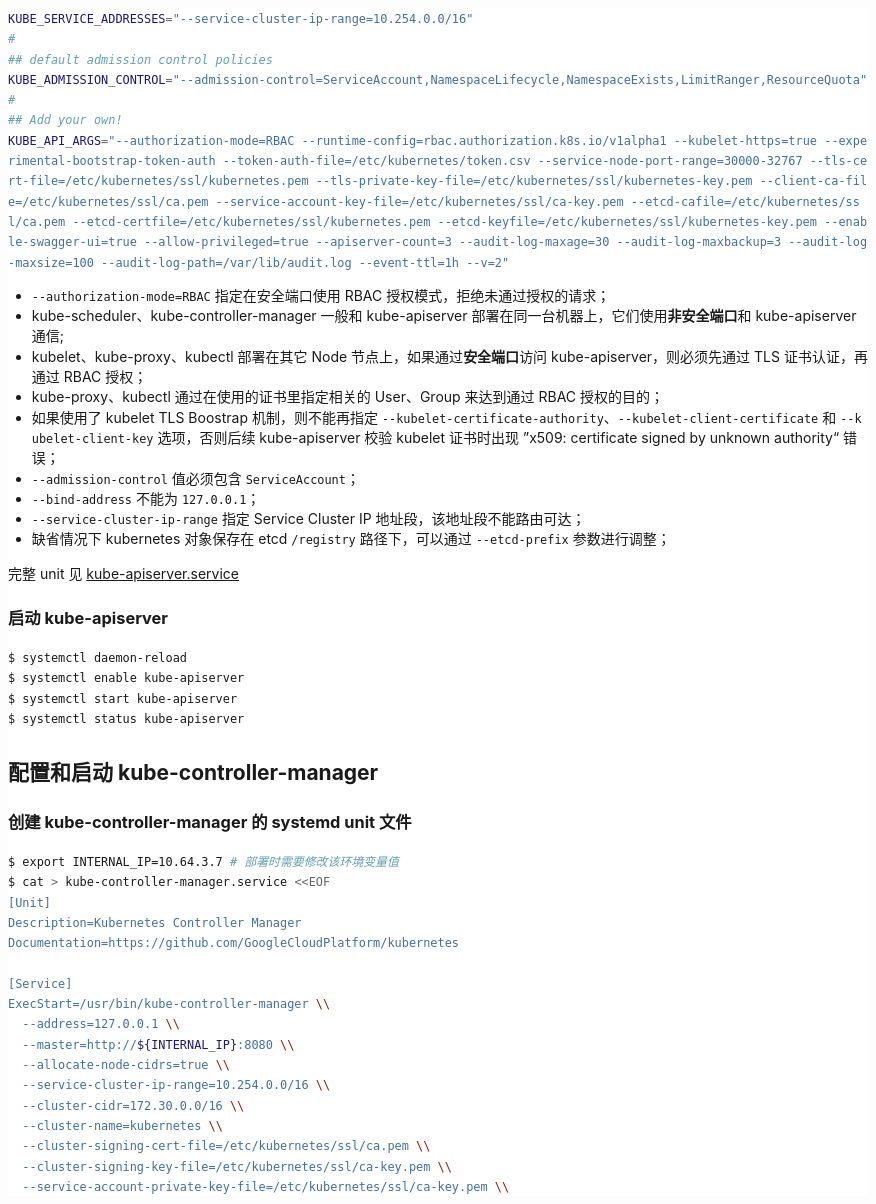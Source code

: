 ``` bash
KUBE_SERVICE_ADDRESSES="--service-cluster-ip-range=10.254.0.0/16"
#
## default admission control policies
KUBE_ADMISSION_CONTROL="--admission-control=ServiceAccount,NamespaceLifecycle,NamespaceExists,LimitRanger,ResourceQuota"
#
## Add your own!
KUBE_API_ARGS="--authorization-mode=RBAC --runtime-config=rbac.authorization.k8s.io/v1alpha1 --kubelet-https=true --experimental-bootstrap-token-auth --token-auth-file=/etc/kubernetes/token.csv --service-node-port-range=30000-32767 --tls-cert-file=/etc/kubernetes/ssl/kubernetes.pem --tls-private-key-file=/etc/kubernetes/ssl/kubernetes-key.pem --client-ca-file=/etc/kubernetes/ssl/ca.pem --service-account-key-file=/etc/kubernetes/ssl/ca-key.pem --etcd-cafile=/etc/kubernetes/ssl/ca.pem --etcd-certfile=/etc/kubernetes/ssl/kubernetes.pem --etcd-keyfile=/etc/kubernetes/ssl/kubernetes-key.pem --enable-swagger-ui=true --allow-privileged=true --apiserver-count=3 --audit-log-maxage=30 --audit-log-maxbackup=3 --audit-log-maxsize=100 --audit-log-path=/var/lib/audit.log --event-ttl=1h --v=2"
```

+ `--authorization-mode=RBAC` 指定在安全端口使用 RBAC 授权模式，拒绝未通过授权的请求；
+ kube-scheduler、kube-controller-manager 一般和 kube-apiserver 部署在同一台机器上，它们使用**非安全端口**和 kube-apiserver通信;
+ kubelet、kube-proxy、kubectl 部署在其它 Node 节点上，如果通过**安全端口**访问 kube-apiserver，则必须先通过 TLS 证书认证，再通过 RBAC 授权；
+ kube-proxy、kubectl 通过在使用的证书里指定相关的 User、Group 来达到通过 RBAC 授权的目的；
+ 如果使用了 kubelet TLS Boostrap 机制，则不能再指定 `--kubelet-certificate-authority`、`--kubelet-client-certificate` 和 `--kubelet-client-key` 选项，否则后续 kube-apiserver 校验 kubelet 证书时出现 ”x509: certificate signed by unknown authority“ 错误；
+ `--admission-control` 值必须包含 `ServiceAccount`；
+ `--bind-address` 不能为 `127.0.0.1`；
+ `--service-cluster-ip-range` 指定 Service Cluster IP 地址段，该地址段不能路由可达；
+ 缺省情况下 kubernetes 对象保存在 etcd `/registry` 路径下，可以通过 `--etcd-prefix` 参数进行调整；

完整 unit 见 [kube-apiserver.service](./systemd/kube-apiserver.service)

### 启动 kube-apiserver

``` bash
$ systemctl daemon-reload
$ systemctl enable kube-apiserver
$ systemctl start kube-apiserver
$ systemctl status kube-apiserver
```

## 配置和启动 kube-controller-manager

### 创建 kube-controller-manager 的 systemd unit 文件

``` bash
$ export INTERNAL_IP=10.64.3.7 # 部署时需要修改该环境变量值
$ cat > kube-controller-manager.service <<EOF
[Unit]
Description=Kubernetes Controller Manager
Documentation=https://github.com/GoogleCloudPlatform/kubernetes

[Service]
ExecStart=/usr/bin/kube-controller-manager \\
  --address=127.0.0.1 \\
  --master=http://${INTERNAL_IP}:8080 \\
  --allocate-node-cidrs=true \\
  --service-cluster-ip-range=10.254.0.0/16 \\
  --cluster-cidr=172.30.0.0/16 \\
  --cluster-name=kubernetes \\
  --cluster-signing-cert-file=/etc/kubernetes/ssl/ca.pem \\
  --cluster-signing-key-file=/etc/kubernetes/ssl/ca-key.pem \\
  --service-account-private-key-file=/etc/kubernetes/ssl/ca-key.pem \\
```
